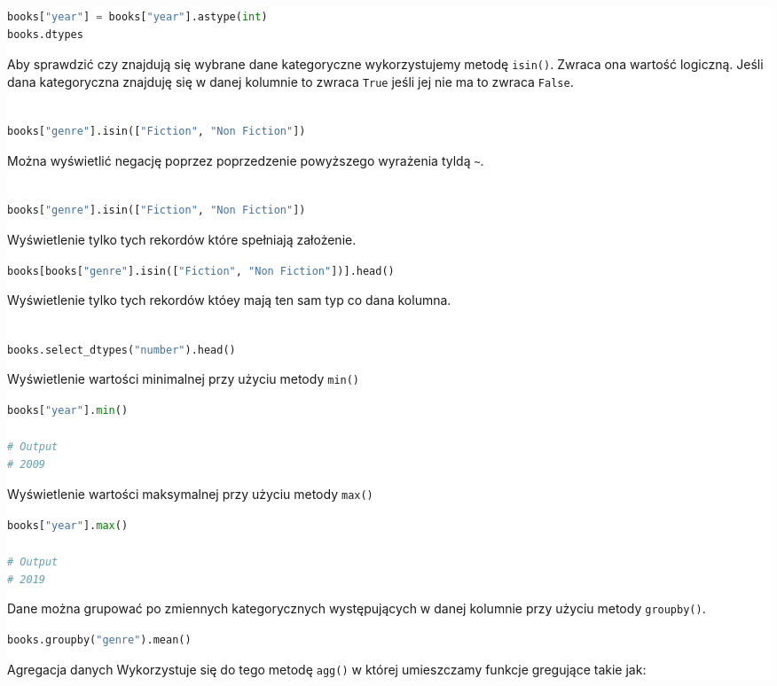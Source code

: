 
```python
books["year"] = books["year"].astype(int)
books.dtypes
```

Aby sprawdzić czy znajdują się wybrane dane kategoryczne wykorzystujemy metodę `isin()`. Zwraca ona wartość logiczną. Jeśli dana kategoryczna znajduję się w danej kolumnie to zwraca `True` jeśli jej nie ma to zwraca `False`.

```python

books["genre"].isin(["Fiction", "Non Fiction"])
```

Można wyświetlić negację poprzez poprzedzenie powyższego wyrażenia tyldą `~`.

```python

books["genre"].isin(["Fiction", "Non Fiction"])
```

Wyświetlenie tylko tych rekordów które spełniają założenie.

```python
books[books["genre"].isin(["Fiction", "Non Fiction"])].head()
```

Wyświetlenie tylko tych rekordów któey mają ten sam typ co dana kolumna.

```python

books.select_dtypes("number").head()
```

Wyświetlenie wartości minimalnej przy użyciu metody `min()`

```python
books["year"].min()

# Output
# 2009
```

Wyświetlenie wartości maksymalnej przy użyciu metody `max()`

```python
books["year"].max()

# Output
# 2019
```

Dane można grupować po zmiennych kategorycznych występujących w danej kolumnie przy użyciu metody `groupby()`.

```python
books.groupby("genre").mean()
```


Agregacja danych
Wykorzystuje się do tego metodę `agg()` w której umieszczamy funkcje gregujące takie jak:
